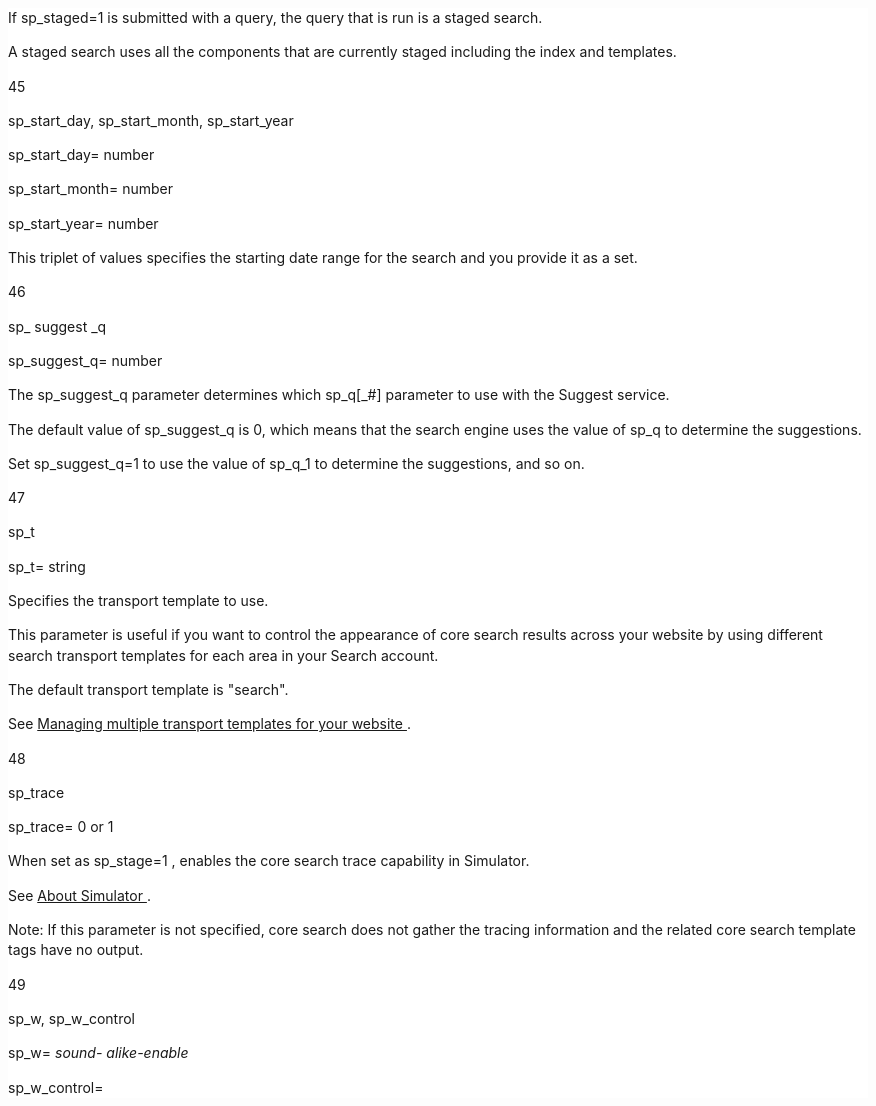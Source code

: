    <td colname="col4"> <p>If <span class="codeph"> sp_staged=1 </span> is submitted with a query, the query that is run is a staged search. </p> <p>A staged search uses all the components that are currently staged including the index and templates. </p> </td> 
  </tr> 
  <tr> 
   <td colname="col1"> <p>45 </p> </td> 
   <td colname="col2"> <p>sp_start_day, sp_start_month, sp_start_year </p> </td> 
   <td colname="col03"> <p> </p> </td> 
   <td colname="col3"> <p> <span class="codeph"> sp_start_day= number </span> </p> <p> <span class="codeph"> sp_start_month= number </span> </p> <p> <span class="codeph"> sp_start_year= number </span> </p> </td> 
   <td colname="col4"> <p>This triplet of values specifies the starting date range for the search and you provide it as a set. </p> </td> 
  </tr> 
  <tr> 
   <td colname="col1"> <p>46 </p> </td> 
   <td colname="col2"> <p> </p> </td> 
   <td colname="col03"> <p>sp_ suggest _q </p> </td> 
   <td colname="col3"> <p> <span class="codeph"> sp_suggest_q= number </span> </p> </td> 
   <td colname="col4"> <p>The <span class="codeph"> sp_suggest_q </span> parameter determines which <span class="codeph"> sp_q[_#] </span> parameter to use with the Suggest service. </p> <p>The default value of <span class="codeph"> sp_suggest_q </span> is 0, which means that the search engine uses the value of <span class="codeph"> sp_q </span> to determine the suggestions. </p> <p>Set <span class="codeph"> sp_suggest_q=1 </span> to use the value of <span class="codeph"> sp_q_1 </span> to determine the suggestions, and so on. </p> </td> 
  </tr> 
  <tr> 
   <td colname="col1"> <p>47 </p> </td> 
   <td colname="col2"> <p>sp_t </p> </td> 
   <td colname="col03"> <p> </p> </td> 
   <td colname="col3"> <p> <span class="codeph"> sp_t= string </span> </p> </td> 
   <td colname="col4"> <p>Specifies the transport template to use. </p> <p>This parameter is useful if you want to control the appearance of core search results across your website by using different search transport templates for each area in your Search account. </p> <p>The default transport template is "search". </p> <p>See <a href="../c-appendices/c-templates.md#reference_12AAB3B9F4C74C11956F1DBA95714C2F" type="reference" format="dita" scope="local"> Managing multiple transport templates for your website </a>. </p> </td> 
  </tr> 
  <tr> 
   <td colname="col1"> <p>48 </p> </td> 
   <td colname="col2"> <p>sp_trace </p> </td> 
   <td colname="col03"> <p> </p> </td> 
   <td colname="col3"> <p> <span class="codeph"> sp_trace= 0 or 1 </span> </p> </td> 
   <td colname="col4"> <p>When set as <span class="codeph"> sp_stage=1 </span>, enables the core search trace capability in Simulator. </p> <p>See <a href="../c-about-simulator.md#concept_020AA6751E32421A96A3455508364C7E" format="dita" scope="local"> About Simulator </a>. </p> <p> <p>Note:  If this parameter is not specified, core search does not gather the tracing information and the related core search template tags have no output. </p> </p> </td> 
  </tr> 
  <tr> 
   <td colname="col1"> <p>49 </p> </td> 
   <td colname="col2"> <p>sp_w, sp_w_control </p> </td> 
   <td colname="col03"> <p> </p> </td> 
   <td colname="col3"> <p> 
     <codeblock>
       sp_w= 
      <i>sound- 
       alike-enable</i> 
     </codeblock> </p> <p> 
     <codeblock>
       sp_w_control= 
       